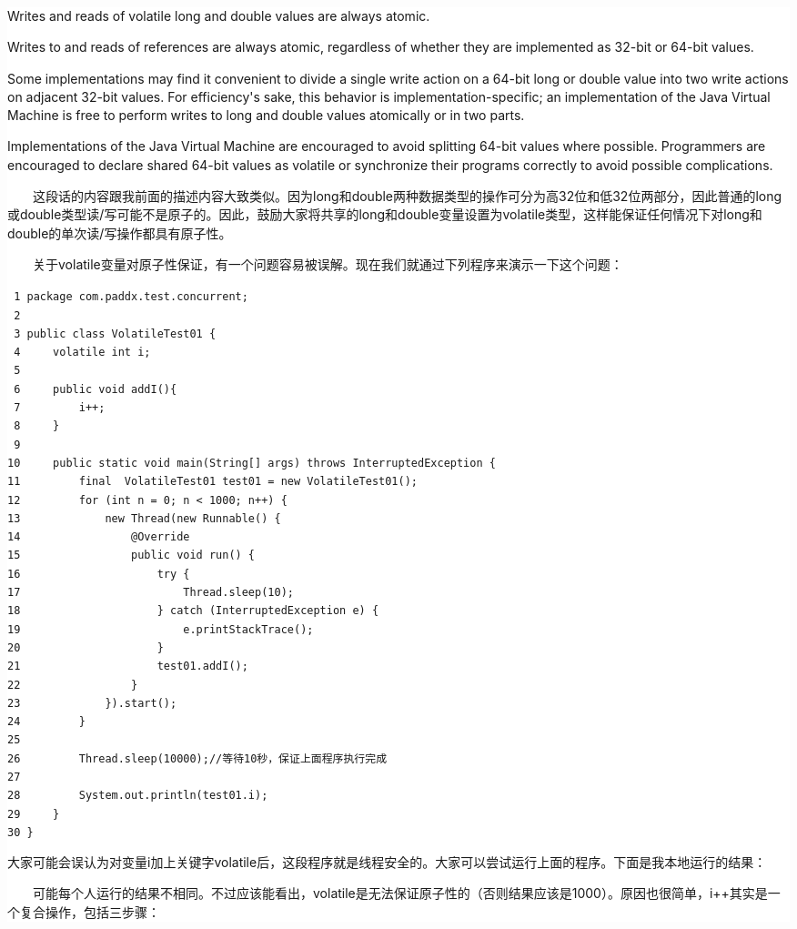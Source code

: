 Writes and reads of volatile long and double values are always atomic.

Writes to and reads of references are always atomic, regardless of whether they are implemented as 32-bit or 64-bit values.

Some implementations may find it convenient to divide a single write action on a 64-bit long or double value into two write actions on adjacent 32-bit values. For efficiency's sake, this behavior is implementation-specific; an implementation of the Java Virtual Machine is free to perform writes to long and double values atomically or in two parts.

Implementations of the Java Virtual Machine are encouraged to avoid splitting 64-bit values where possible. Programmers are encouraged to declare shared 64-bit values as volatile or synchronize their programs correctly to avoid possible complications.

　　这段话的内容跟我前面的描述内容大致类似。因为long和double两种数据类型的操作可分为高32位和低32位两部分，因此普通的long或double类型读/写可能不是原子的。因此，鼓励大家将共享的long和double变量设置为volatile类型，这样能保证任何情况下对long和double的单次读/写操作都具有原子性。

　　关于volatile变量对原子性保证，有一个问题容易被误解。现在我们就通过下列程序来演示一下这个问题：

```
 1 package com.paddx.test.concurrent;
 2
 3 public class VolatileTest01 {
 4     volatile int i;
 5
 6     public void addI(){
 7         i++;
 8     }
 9
10     public static void main(String[] args) throws InterruptedException {
11         final  VolatileTest01 test01 = new VolatileTest01();
12         for (int n = 0; n < 1000; n++) {
13             new Thread(new Runnable() {
14                 @Override
15                 public void run() {
16                     try {
17                         Thread.sleep(10);
18                     } catch (InterruptedException e) {
19                         e.printStackTrace();
20                     }
21                     test01.addI();
22                 }
23             }).start();
24         }
25
26         Thread.sleep(10000);//等待10秒，保证上面程序执行完成
27
28         System.out.println(test01.i);
29     }
30 }
```
大家可能会误认为对变量i加上关键字volatile后，这段程序就是线程安全的。大家可以尝试运行上面的程序。下面是我本地运行的结果：



　　可能每个人运行的结果不相同。不过应该能看出，volatile是无法保证原子性的（否则结果应该是1000）。原因也很简单，i++其实是一个复合操作，包括三步骤：
